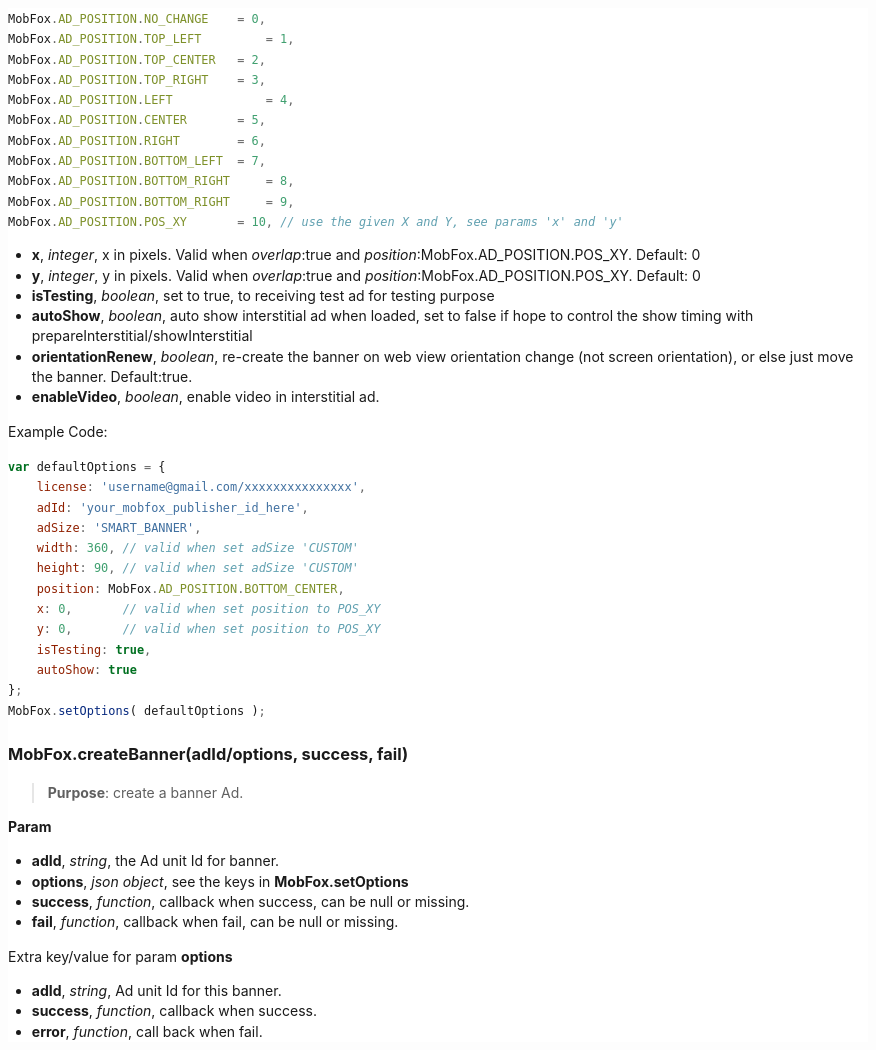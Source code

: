 ```javascript
MobFox.AD_POSITION.NO_CHANGE  	= 0,
MobFox.AD_POSITION.TOP_LEFT 		= 1,
MobFox.AD_POSITION.TOP_CENTER 	= 2,
MobFox.AD_POSITION.TOP_RIGHT 	= 3,
MobFox.AD_POSITION.LEFT 			= 4,
MobFox.AD_POSITION.CENTER 		= 5,
MobFox.AD_POSITION.RIGHT 		= 6,
MobFox.AD_POSITION.BOTTOM_LEFT 	= 7,
MobFox.AD_POSITION.BOTTOM_RIGHT 	= 8,
MobFox.AD_POSITION.BOTTOM_RIGHT 	= 9,
MobFox.AD_POSITION.POS_XY 		= 10, // use the given X and Y, see params 'x' and 'y'
```
- **x**, *integer*, x in pixels. Valid when *overlap*:true and *position*:MobFox.AD_POSITION.POS_XY. Default: 0
- **y**, *integer*, y in pixels. Valid when *overlap*:true and *position*:MobFox.AD_POSITION.POS_XY. Default: 0
- **isTesting**, *boolean*, set to true, to receiving test ad for testing purpose
- **autoShow**, *boolean*, auto show interstitial ad when loaded, set to false if hope to control the show timing with prepareInterstitial/showInterstitial
- **orientationRenew**, *boolean*, re-create the banner on web view orientation change (not screen orientation), or else just move the banner. Default:true.
- **enableVideo**, *boolean*, enable video in interstitial ad.

Example Code:
```javascript
var defaultOptions = {
    license: 'username@gmail.com/xxxxxxxxxxxxxxx',
	adId: 'your_mobfox_publisher_id_here',
	adSize: 'SMART_BANNER',
	width: 360, // valid when set adSize 'CUSTOM'
	height: 90, // valid when set adSize 'CUSTOM'
	position: MobFox.AD_POSITION.BOTTOM_CENTER,
	x: 0,		// valid when set position to POS_XY
	y: 0,		// valid when set position to POS_XY
	isTesting: true,
	autoShow: true
};
MobFox.setOptions( defaultOptions );
```

### MobFox.createBanner(adId/options, success, fail) ###

> **Purpose**: create a banner Ad.

**Param**
- **adId**, *string*, the Ad unit Id for banner.
- **options**, *json object*, see the keys in **MobFox.setOptions**
- **success**, *function*, callback when success, can be null or missing.
- **fail**, *function*, callback when fail, can be null or missing.

Extra key/value for param **options**
- **adId**, *string*, Ad unit Id for this banner.
- **success**, *function*, callback when success.
- **error**, *function*, call back when fail.
